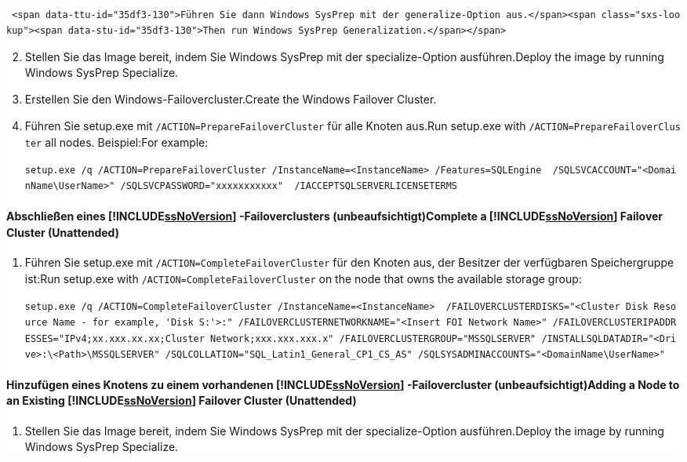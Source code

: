      <span data-ttu-id="35df3-130">Führen Sie dann Windows SysPrep mit der generalize-Option aus.</span><span class="sxs-lookup"><span data-stu-id="35df3-130">Then run Windows SysPrep Generalization.</span></span>  
  
2.  <span data-ttu-id="35df3-131">Stellen Sie das Image bereit, indem Sie Windows SysPrep mit der specialize-Option ausführen.</span><span class="sxs-lookup"><span data-stu-id="35df3-131">Deploy the image by running Windows SysPrep Specialize.</span></span>  
  
3.  <span data-ttu-id="35df3-132">Erstellen Sie den Windows-Failovercluster.</span><span class="sxs-lookup"><span data-stu-id="35df3-132">Create the Windows Failover Cluster.</span></span>  
  
4.  <span data-ttu-id="35df3-133">Führen Sie setup.exe mit `/ACTION=PrepareFailoverCluster` für alle Knoten aus.</span><span class="sxs-lookup"><span data-stu-id="35df3-133">Run setup.exe with `/ACTION=PrepareFailoverCluster` all nodes.</span></span> <span data-ttu-id="35df3-134">Beispiel:</span><span class="sxs-lookup"><span data-stu-id="35df3-134">For example:</span></span>  
  
    ```  
    setup.exe /q /ACTION=PrepareFailoverCluster /InstanceName=<InstanceName> /Features=SQLEngine  /SQLSVCACCOUNT="<DomainName\UserName>" /SQLSVCPASSWORD="xxxxxxxxxxx"  /IACCEPTSQLSERVERLICENSETERMS  
    ```  
  
#### <a name="complete-a-ssnoversion-failover-cluster-unattended"></a><span data-ttu-id="35df3-135">Abschließen eines [!INCLUDE[ssNoVersion](../../includes/ssnoversion-md.md)] -Failoverclusters (unbeaufsichtigt)</span><span class="sxs-lookup"><span data-stu-id="35df3-135">Complete a [!INCLUDE[ssNoVersion](../../includes/ssnoversion-md.md)] Failover Cluster (Unattended)</span></span>  
  
1.  <span data-ttu-id="35df3-136">Führen Sie setup.exe mit `/ACTION=CompleteFailoverCluster` für den Knoten aus, der Besitzer der verfügbaren Speichergruppe ist:</span><span class="sxs-lookup"><span data-stu-id="35df3-136">Run setup.exe with `/ACTION=CompleteFailoverCluster` on the node that owns the available storage group:</span></span>  
  
    ```  
    setup.exe /q /ACTION=CompleteFailoverCluster /InstanceName=<InstanceName>  /FAILOVERCLUSTERDISKS="<Cluster Disk Resource Name - for example, 'Disk S:'>:" /FAILOVERCLUSTERNETWORKNAME="<Insert FOI Network Name>" /FAILOVERCLUSTERIPADDRESSES="IPv4;xx.xxx.xx.xx;Cluster Network;xxx.xxx.xxx.x" /FAILOVERCLUSTERGROUP="MSSQLSERVER" /INSTALLSQLDATADIR="<Drive>:\<Path>\MSSQLSERVER" /SQLCOLLATION="SQL_Latin1_General_CP1_CS_AS" /SQLSYSADMINACCOUNTS="<DomainName\UserName>"  
    ```  
  
#### <a name="adding-a-node-to-an-existing-ssnoversion-failover-cluster-unattended"></a><span data-ttu-id="35df3-137">Hinzufügen eines Knotens zu einem vorhandenen [!INCLUDE[ssNoVersion](../../includes/ssnoversion-md.md)] -Failovercluster (unbeaufsichtigt)</span><span class="sxs-lookup"><span data-stu-id="35df3-137">Adding a Node to an Existing [!INCLUDE[ssNoVersion](../../includes/ssnoversion-md.md)] Failover Cluster (Unattended)</span></span>  
  
1.  <span data-ttu-id="35df3-138">Stellen Sie das Image bereit, indem Sie Windows SysPrep mit der specialize-Option ausführen.</span><span class="sxs-lookup"><span data-stu-id="35df3-138">Deploy the image by running Windows SysPrep Specialize.</span></span>  
  